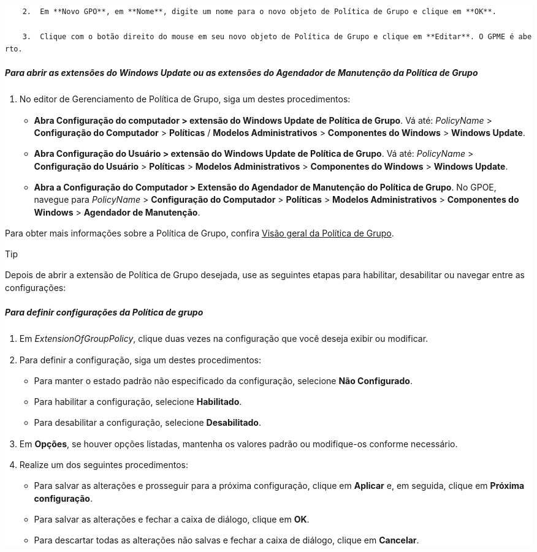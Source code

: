         2.  Em **Novo GPO**, em **Nome**, digite um nome para o novo objeto de Política de Grupo e clique em **OK**.

        3.  Clique com o botão direito do mouse em seu novo objeto de Política de Grupo e clique em **Editar**. O GPME é aberto.

##### <a name="to-open-the-windows-update-or-maintenance-scheduler-extensions-of-group-policy"></a>Para abrir as extensões do Windows Update ou as extensões do Agendador de Manutenção da Política de Grupo

1.  No editor de Gerenciamento de Política de Grupo, siga um destes procedimentos:

    -   **Abra Configuração do computador > extensão do Windows Update de Política de Grupo**. Vá até: *PolicyName* > **Configuração do Computador** > **Políticas** / **Modelos Administrativos** > **Componentes do Windows** > **Windows Update**.

    -   **Abra Configuração do Usuário > extensão do Windows Update de Política de Grupo**. Vá até: *PolicyName* > **Configuração do Usuário** > **Políticas** > **Modelos Administrativos** > **Componentes do Windows** > **Windows Update**.

    -   **Abra a Configuração do Computador > Extensão do Agendador de Manutenção do Política de Grupo**. No GPOE, navegue para *PolicyName* > **Configuração do Computador** > **Políticas** > **Modelos Administrativos** > **Componentes do Windows** > **Agendador de Manutenção**.

Para obter mais informações sobre a Política de Grupo, confira [Visão geral da Política de Grupo](https://technet.microsoft.com/library/hh831791.aspx(v=ws.12)).

> [!TIP]
> Depois de abrir a extensão de Política de Grupo desejada, use as seguintes etapas para habilitar, desabilitar ou navegar entre as configurações:

##### <a name="to-configure-group-policy-settings"></a>Para definir configurações da Política de grupo

1.  Em *ExtensionOfGroupPolicy*, clique duas vezes na configuração que você deseja exibir ou modificar.

2.  Para definir a configuração, siga um destes procedimentos:

    -   Para manter o estado padrão não especificado da configuração, selecione **Não Configurado**.

    -   Para habilitar a configuração, selecione **Habilitado**.

    -   Para desabilitar a configuração, selecione **Desabilitado**.

3.  Em **Opções**, se houver opções listadas, mantenha os valores padrão ou modifique-os conforme necessário.

4.  Realize um dos seguintes procedimentos:

    -   Para salvar as alterações e prosseguir para a próxima configuração, clique em **Aplicar** e, em seguida, clique em **Próxima configuração**.

    -   Para salvar as alterações e fechar a caixa de diálogo, clique em **OK**.

    -   Para descartar todas as alterações não salvas e fechar a caixa de diálogo, clique em **Cancelar**.
